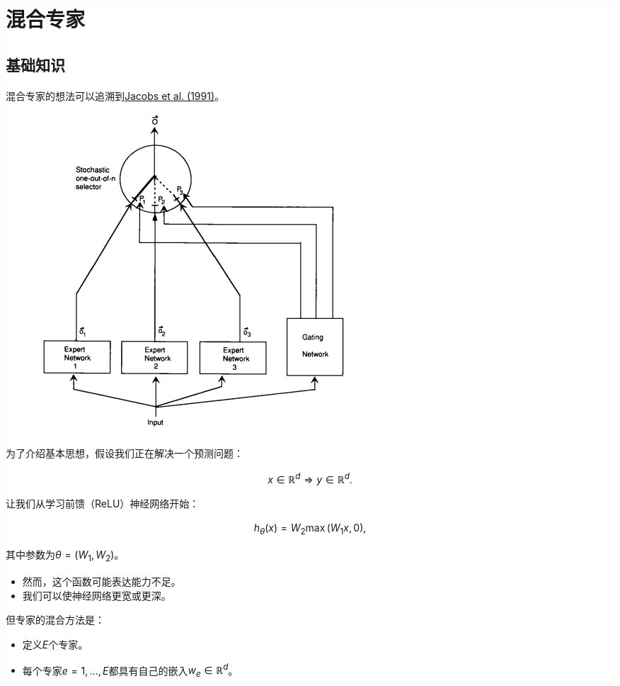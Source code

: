 
# 混合专家

## 基础知识
混合专家的想法可以追溯到[Jacobs et al. (1991)](http://www.cs.toronto.edu/~fritz/absps/jjnh91.pdf)。

![jacobs-moe](./images/jacobs-moe.png)

为了介绍基本思想，假设我们正在解决一个预测问题：

$$
x \in \mathbb{R}^d \Rightarrow y \in \mathbb{R}^d.
$$

让我们从学习前馈（ReLU）神经网络开始：

$$
h_\theta(x) = W_2 \max(W_1 x, 0),
$$

其中参数为$\theta = (W_1, W_2)$。

- 然而，这个函数可能表达能力不足。
- 我们可以使神经网络更宽或更深。

但专家的混合方法是：

- 定义$E$个专家。

- 每个专家$e = 1, \dots, E$都具有自己的嵌入$w_e \in \mathbb{R}^d$。
